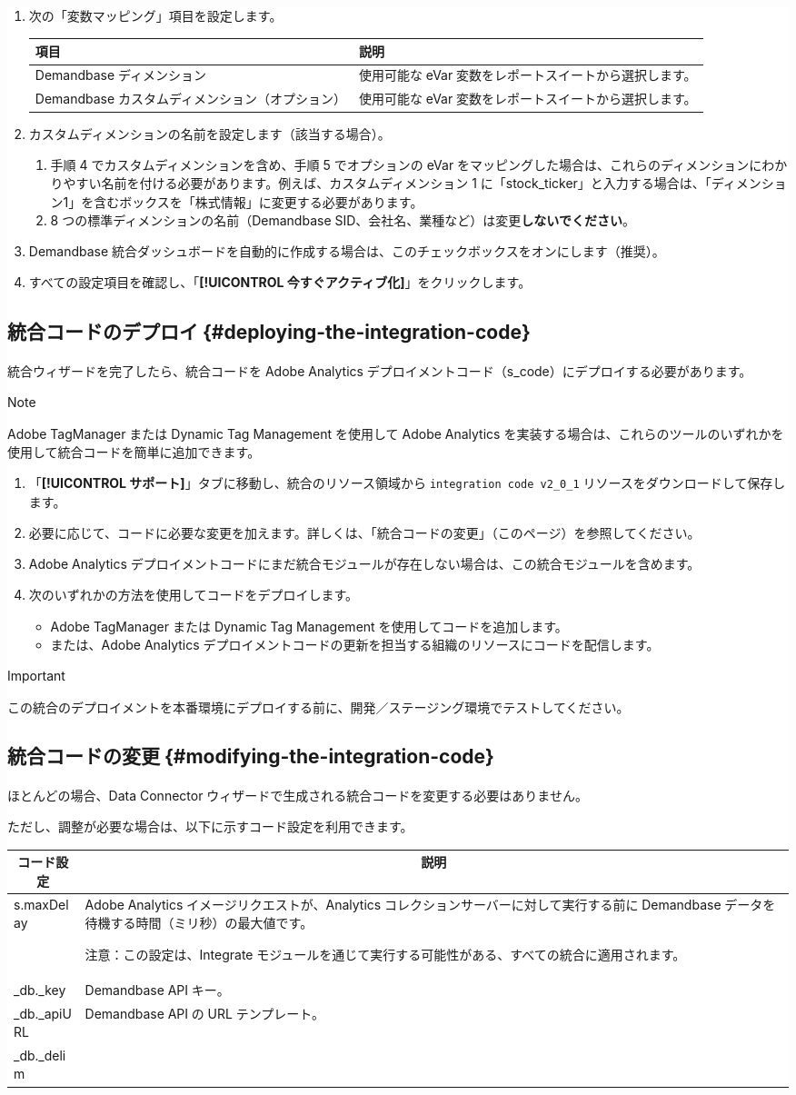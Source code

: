 1. 次の「変数マッピング」項目を設定します。

   | 項目 | 説明 |
   |---|---|
   | Demandbase ディメンション | 使用可能な eVar 変数をレポートスイートから選択します。 |
   | Demandbase カスタムディメンション（オプション） | 使用可能な eVar 変数をレポートスイートから選択します。 |

1. カスタムディメンションの名前を設定します（該当する場合）。

   1. 手順 4 でカスタムディメンションを含め、手順 5 でオプションの eVar をマッピングした場合は、これらのディメンションにわかりやすい名前を付ける必要があります。例えば、カスタムディメンション 1 に「stock_ticker」と入力する場合は、「ディメンション1」を含むボックスを「株式情報」に変更する必要があります。
   1. 8 つの標準ディメンションの名前（Demandbase SID、会社名、業種など）は変更&#x200B;**しないでください**。

1. Demandbase 統合ダッシュボードを自動的に作成する場合は、このチェックボックスをオンにします（推奨）。
1. すべての設定項目を確認し、「**[!UICONTROL 今すぐアクティブ化]**」をクリックします。

## 統合コードのデプロイ {#deploying-the-integration-code}

統合ウィザードを完了したら、統合コードを Adobe Analytics デプロイメントコード（s_code）にデプロイする必要があります。

>[!NOTE]
>
>Adobe TagManager または Dynamic Tag Management を使用して Adobe Analytics を実装する場合は、これらのツールのいずれかを使用して統合コードを簡単に追加できます。

1. 「**[!UICONTROL サポート]**」タブに移動し、統合のリソース領域から `integration code v2_0_1` リソースをダウンロードして保存します。

1. 必要に応じて、コードに必要な変更を加えます。詳しくは、「統合コードの変更」（このページ）を参照してください。
1. Adobe Analytics デプロイメントコードにまだ統合モジュールが存在しない場合は、この統合モジュールを含めます。
1. 次のいずれかの方法を使用してコードをデプロイします。

   * Adobe TagManager または Dynamic Tag Management を使用してコードを追加します。
   * または、Adobe Analytics デプロイメントコードの更新を担当する組織のリソースにコードを配信します。

>[!IMPORTANT]
>
>この統合のデプロイメントを本番環境にデプロイする前に、開発／ステージング環境でテストしてください。

## 統合コードの変更 {#modifying-the-integration-code}

ほとんどの場合、Data Connector ウィザードで生成される統合コードを変更する必要はありません。

ただし、調整が必要な場合は、以下に示すコード設定を利用できます。

<table id="table_5405A73CEFD44466B3C39559F4A037C9"> 
 <thead> 
  <tr> 
   <th colname="col1" class="entry"> コード設定 </th> 
   <th colname="col2" class="entry"> 説明 </th> 
  </tr>
 </thead>
 <tbody> 
  <tr> 
   <td colname="col1"> s.maxDelay </td> 
   <td colname="col2">Adobe Analytics イメージリクエストが、Analytics コレクションサーバーに対して実行する前に Demandbase データを待機する時間（ミリ秒）の最大値です。 <p>注意：この設定は、Integrate モジュールを通じて実行する可能性がある、すべての統合に適用されます。 </p> </td> 
  </tr> 
  <tr> 
   <td colname="col1"> _db._key </td> 
   <td colname="col2"> Demandbase API キー。 </td> 
  </tr> 
  <tr> 
   <td colname="col1"> _db._apiURL </td> 
   <td colname="col2"> Demandbase API の URL テンプレート。 </td> 
  </tr> 
  <tr> 
   <td colname="col1"> _db._delim </td> 